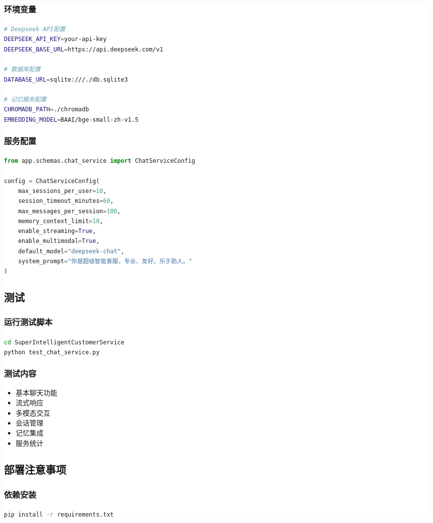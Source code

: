 ### 环境变量
```bash
# Deepseek API配置
DEEPSEEK_API_KEY=your-api-key
DEEPSEEK_BASE_URL=https://api.deepseek.com/v1

# 数据库配置
DATABASE_URL=sqlite:///./db.sqlite3

# 记忆服务配置
CHROMADB_PATH=./chromadb
EMBEDDING_MODEL=BAAI/bge-small-zh-v1.5
```

### 服务配置
```python
from app.schemas.chat_service import ChatServiceConfig

config = ChatServiceConfig(
    max_sessions_per_user=10,
    session_timeout_minutes=60,
    max_messages_per_session=100,
    memory_context_limit=10,
    enable_streaming=True,
    enable_multimodal=True,
    default_model="deepseek-chat",
    system_prompt="你是超级智能客服，专业、友好、乐于助人。"
)
```

## 测试

### 运行测试脚本
```bash
cd SuperIntelligentCustomerService
python test_chat_service.py
```

### 测试内容
- 基本聊天功能
- 流式响应
- 多模态交互
- 会话管理
- 记忆集成
- 服务统计

## 部署注意事项

### 依赖安装
```bash
pip install -r requirements.txt
```
